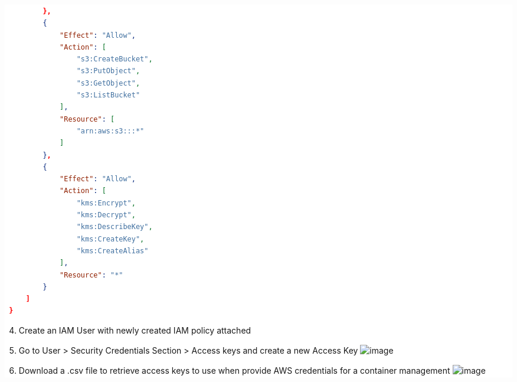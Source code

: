    ```json
    		},
    		{
    			"Effect": "Allow",
    			"Action": [
    				"s3:CreateBucket",
    				"s3:PutObject",
    				"s3:GetObject",
    				"s3:ListBucket"
    			],
    			"Resource": [
    				"arn:aws:s3:::*"
    			]
    		},
    		{
    			"Effect": "Allow",
    			"Action": [
    				"kms:Encrypt",
    				"kms:Decrypt",
    				"kms:DescribeKey",
    				"kms:CreateKey",
    				"kms:CreateAlias"
    			],
    			"Resource": "*"
    		}
    	]
    }
   ```

4. Create an IAM User with newly created IAM policy attached
5. Go to User > Security Credentials Section > Access keys and create a new Access Key
   <img width="1374" alt="image" src="https://github.com/SpcCrafter/spacecrafter-cli/assets/71873090/7c4d9c7b-a735-49de-8db3-5887cff4bddb">

7. Download a .csv file to retrieve access keys to use when provide AWS credentials for a container management 
   <img width="1456" alt="image" src="https://github.com/SpcCrafter/spacecrafter-cli/assets/71873090/510b22cb-d7e9-4563-b57e-7d3bab7b8daa">

